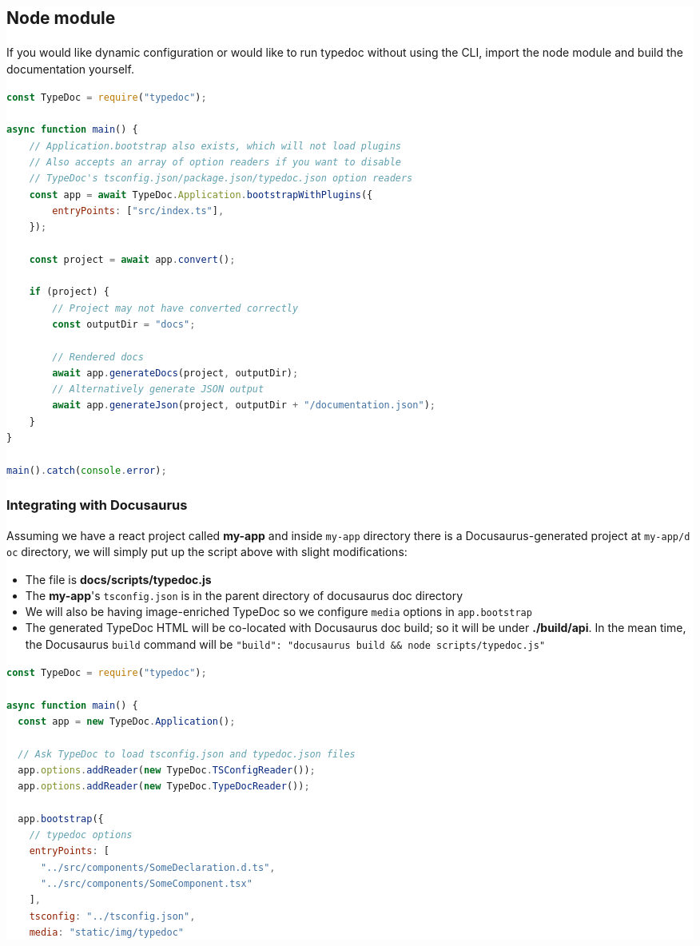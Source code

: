 ## Node module

If you would like dynamic configuration or would like to run typedoc without using the CLI, import
the node module and build the documentation yourself.

```javascript
const TypeDoc = require("typedoc");

async function main() {
    // Application.bootstrap also exists, which will not load plugins
    // Also accepts an array of option readers if you want to disable
    // TypeDoc's tsconfig.json/package.json/typedoc.json option readers
    const app = await TypeDoc.Application.bootstrapWithPlugins({
        entryPoints: ["src/index.ts"],
    });

    const project = await app.convert();

    if (project) {
        // Project may not have converted correctly
        const outputDir = "docs";

        // Rendered docs
        await app.generateDocs(project, outputDir);
        // Alternatively generate JSON output
        await app.generateJson(project, outputDir + "/documentation.json");
    }
}

main().catch(console.error);
```

### Integrating with Docusaurus

Assuming we have a react project called **my-app** and inside `my-app` directory there is a Docusaurus-generated
project at `my-app/doc` directory, we will simply put up the script above with slight modifications:

- The file is **docs/scripts/typedoc.js**
- The **my-app**'s `tsconfig.json` is in the parent directory of docusaurus doc directory
- We will also be having image-enriched TypeDoc so we configure `media` options in `app.bootstrap`
- The generated TypeDoc HTML will be co-located with Docusaurus doc build; so it will be under **./build/api**. In the
  mean time, the Docusaurus `build` command will be `"build": "docusaurus build && node scripts/typedoc.js"`

```javascript
const TypeDoc = require("typedoc");

async function main() {
  const app = new TypeDoc.Application();

  // Ask TypeDoc to load tsconfig.json and typedoc.json files
  app.options.addReader(new TypeDoc.TSConfigReader());
  app.options.addReader(new TypeDoc.TypeDocReader());

  app.bootstrap({
    // typedoc options
    entryPoints: [
      "../src/components/SomeDeclaration.d.ts",
      "../src/components/SomeComponent.tsx"
    ],
    tsconfig: "../tsconfig.json",
    media: "static/img/typedoc"
```